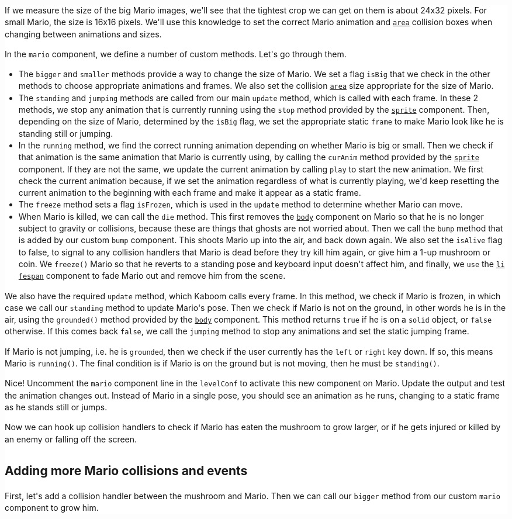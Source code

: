 If we measure the size of the big Mario images, we'll see that the tightest crop we can get on them is about 24x32 pixels. For small Mario, the size is 16x16 pixels. We'll use this knowledge to set the correct Mario animation and [`area`](https://kaboomjs.com/#area) collision boxes when changing between animations and sizes.

In the `mario` component, we define a number of custom methods. Let's go through them.

- The `bigger` and `smaller` methods provide a way to change the size of Mario. We set a flag `isBig` that we check in the other methods to choose appropriate animations and frames. We also set the collision [`area`](https://kaboomjs.com/#area) size appropriate for the size of Mario.
- The `standing` and `jumping` methods are called from our main `update` method, which is called with each frame. In these 2 methods, we stop any animation that is currently running using the `stop` method provided by the [`sprite`](https://kaboomjs.com/#sprite) component. Then, depending on the size of Mario, determined by the `isBig` flag, we set the appropriate static `frame` to make Mario look like he is standing still or jumping.
- In the `running` method, we find the correct running animation depending on whether Mario is big or small. Then we check if that animation is the same animation that Mario is currently using, by calling the `curAnim` method provided by the [`sprite`](https://kaboomjs.com/#sprite) component. If they are not the same, we update the current animation by calling `play` to start the new animation. We first check the current animation because, if we set the animation regardless of what is currently playing, we'd keep resetting the current animation to the beginning with each frame and make it appear as a static frame.
- The `freeze` method sets a flag `isFrozen`, which is used in the `update` method to determine whether Mario can move.
- When Mario is killed, we can call the `die` method. This first removes the [`body`](https://kaboomjs.com/#body) component on Mario so that he is no longer subject to gravity or collisions, because these are things that ghosts are not worried about. Then we call the `bump` method that is added by our custom `bump` component. This shoots Mario up into the air, and back down again. We also set the `isAlive` flag to false, to signal to any collision handlers that Mario is dead before they try kill him again, or give him a 1-up mushroom or coin. We `freeze()` Mario so that he reverts to a standing pose and keyboard input doesn't affect him, and finally, we `use` the [`lifespan`](https://kaboomjs.com/#lifesspan) component to fade Mario out and remove him from the scene.

We also have the required `update` method, which Kaboom calls every frame. In this method, we check if Mario is frozen, in which case we call our `standing` method to update Mario's pose. Then we check if Mario is not on the ground, in other words he is in the air, using the `grounded()` method provided by the [`body`](https://kaboomjs.com/#body) component. This method returns `true` if he is on a `solid` object, or `false` otherwise. If this comes back `false`, we call the `jumping` method to stop any animations and set the static jumping frame.

If Mario is not jumping, i.e. he is `grounded`, then we check if the user currently has the `left` or `right` key down. If so, this means Mario is `running()`. The final condition is if Mario is on the ground but is not moving, then he must be `standing()`.

Nice! Uncomment the `mario` component line in the `levelConf` to activate this new component on Mario. Update the output and test the animation changes out. Instead of Mario in a single pose, you should see an animation as he runs, changing to a static frame as he stands still or jumps.

Now we can hook up collision handlers to check if Mario has eaten the mushroom to grow larger, or if he gets injured or killed by an enemy or falling off the screen.

## Adding more Mario collisions and events

First, let's add a collision handler between the mushroom and Mario. Then we can call our `bigger` method from our custom `mario` component to grow him.
